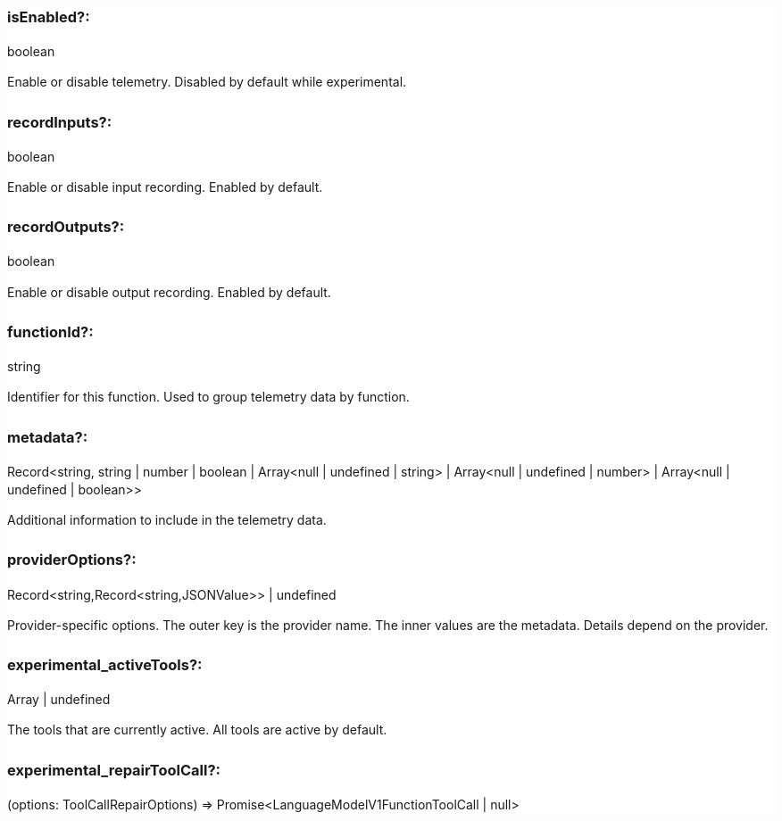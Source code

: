 ### isEnabled?:


boolean

Enable or disable telemetry. Disabled by default while experimental.


### recordInputs?:


boolean

Enable or disable input recording. Enabled by default.


### recordOutputs?:


boolean

Enable or disable output recording. Enabled by default.


### functionId?:


string

Identifier for this function. Used to group telemetry data by function.


### metadata?:


Record<string, string | number | boolean | Array<null | undefined | string> | Array<null | undefined | number> | Array<null | undefined | boolean>>

Additional information to include in the telemetry data.


### providerOptions?:


Record<string,Record<string,JSONValue>> | undefined

Provider-specific options. The outer key is the provider name. The inner values are the metadata. Details depend on the provider.


### experimental\_activeTools?:


Array<TOOLNAME> | undefined

The tools that are currently active. All tools are active by default.


### experimental\_repairToolCall?:


(options: ToolCallRepairOptions) => Promise<LanguageModelV1FunctionToolCall | null>

